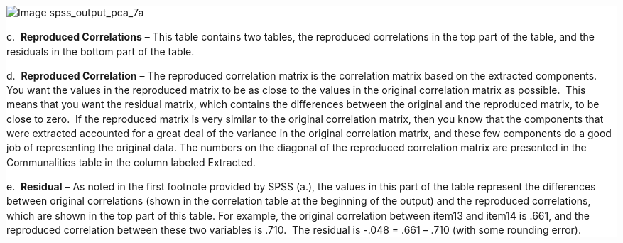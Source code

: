 ![Image spss\_output\_pca\_7a][image-8]

c.  **Reproduced Correlations** – This table contains two tables, the reproduced correlations in the top part of the table, and the residuals in the bottom part of the table.

d.  **Reproduced Correlation** – The reproduced correlation matrix is the correlation matrix based on the extracted components.  You want the values in the reproduced matrix to be as close to the values in the original correlation matrix as possible.  This means that you want the residual matrix, which contains the differences between the original and the reproduced matrix, to be close to zero.  If the reproduced matrix is very similar to the original correlation matrix, then you know that the components that were extracted accounted for a great deal of the variance in the original correlation matrix, and these few components do a good job of representing the original data. The numbers on the diagonal of the reproduced correlation matrix are presented in the Communalities table in the column labeled Extracted.

e.  **Residual** – As noted in the first footnote provided by SPSS (a.), the values in this part of the table represent the differences between original correlations (shown in the correlation table at the beginning of the output) and the reproduced correlations, which are shown in the top part of this table. For example, the original correlation between item13 and item14 is .661, and the reproduced correlation between these two variables is .710.  The residual is -.048 = .661 – .710 (with some rounding error).

[1]:	https://stats.idre.ucla.edu/wp-content/uploads/2016/02/M255.sav

[image-1]:	https://stats.idre.ucla.edu/wp-content/uploads/2016/03/spss_output_f1_0.png
[image-2]:	https://stats.idre.ucla.edu/wp-content/uploads/2016/03/spss_output_pca_1.gif
[image-3]:	https://stats.idre.ucla.edu/wp-content/uploads/2016/03/spss_output_pca_2a.gif
[image-4]:	https://stats.idre.ucla.edu/wp-content/uploads/2016/03/spss_output_pca_3a.gif
[image-5]:	https://stats.idre.ucla.edu/wp-content/uploads/2016/03/spss_output_pca_4a.gif
[image-6]:	https://stats.idre.ucla.edu/wp-content/uploads/2016/03/spss_output_pca_5.gif
[image-7]:	https://stats.idre.ucla.edu/wp-content/uploads/2016/03/spss_output_pca_6a.gif
[image-8]:	https://stats.idre.ucla.edu/wp-content/uploads/2016/03/spss_output_pca_7a.gif